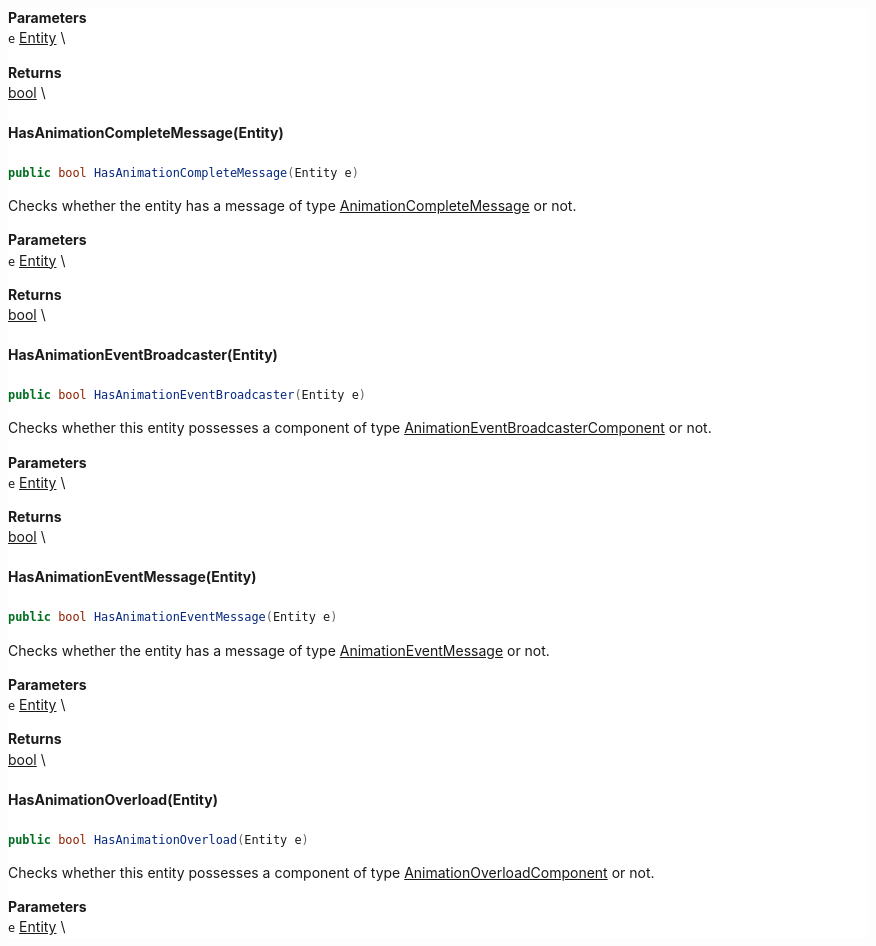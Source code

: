 **Parameters** \
`e` [Entity](../../Bang/Entities/Entity.html) \

**Returns** \
[bool](https://learn.microsoft.com/en-us/dotnet/api/System.Boolean?view=net-7.0) \

#### HasAnimationCompleteMessage(Entity)
```csharp
public bool HasAnimationCompleteMessage(Entity e)
```

Checks whether the entity has a message of type [AnimationCompleteMessage](../../Murder/Messages/AnimationCompleteMessage.html) or not.

**Parameters** \
`e` [Entity](../../Bang/Entities/Entity.html) \

**Returns** \
[bool](https://learn.microsoft.com/en-us/dotnet/api/System.Boolean?view=net-7.0) \

#### HasAnimationEventBroadcaster(Entity)
```csharp
public bool HasAnimationEventBroadcaster(Entity e)
```

Checks whether this entity possesses a component of type [AnimationEventBroadcasterComponent](../../Murder/Components/AnimationEventBroadcasterComponent.html) or not.

**Parameters** \
`e` [Entity](../../Bang/Entities/Entity.html) \

**Returns** \
[bool](https://learn.microsoft.com/en-us/dotnet/api/System.Boolean?view=net-7.0) \

#### HasAnimationEventMessage(Entity)
```csharp
public bool HasAnimationEventMessage(Entity e)
```

Checks whether the entity has a message of type [AnimationEventMessage](../../Murder/Core/Graphics/AnimationEventMessage.html) or not.

**Parameters** \
`e` [Entity](../../Bang/Entities/Entity.html) \

**Returns** \
[bool](https://learn.microsoft.com/en-us/dotnet/api/System.Boolean?view=net-7.0) \

#### HasAnimationOverload(Entity)
```csharp
public bool HasAnimationOverload(Entity e)
```

Checks whether this entity possesses a component of type [AnimationOverloadComponent](../../Murder/Components/AnimationOverloadComponent.html) or not.

**Parameters** \
`e` [Entity](../../Bang/Entities/Entity.html) \

